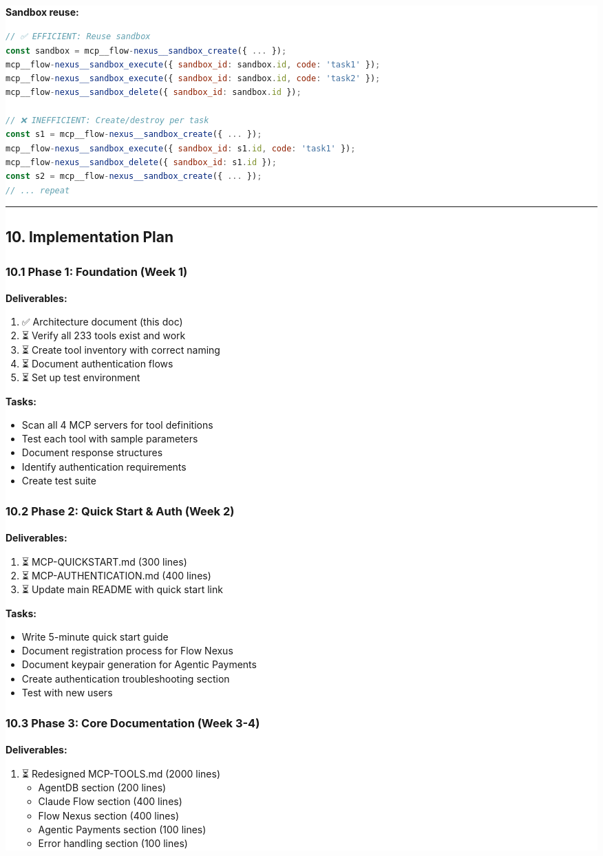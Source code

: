 **Sandbox reuse:**
```javascript
// ✅ EFFICIENT: Reuse sandbox
const sandbox = mcp__flow-nexus__sandbox_create({ ... });
mcp__flow-nexus__sandbox_execute({ sandbox_id: sandbox.id, code: 'task1' });
mcp__flow-nexus__sandbox_execute({ sandbox_id: sandbox.id, code: 'task2' });
mcp__flow-nexus__sandbox_delete({ sandbox_id: sandbox.id });

// ❌ INEFFICIENT: Create/destroy per task
const s1 = mcp__flow-nexus__sandbox_create({ ... });
mcp__flow-nexus__sandbox_execute({ sandbox_id: s1.id, code: 'task1' });
mcp__flow-nexus__sandbox_delete({ sandbox_id: s1.id });
const s2 = mcp__flow-nexus__sandbox_create({ ... });
// ... repeat
```

---

## 10. Implementation Plan

### 10.1 Phase 1: Foundation (Week 1)

**Deliverables:**
1. ✅ Architecture document (this doc)
2. ⏳ Verify all 233 tools exist and work
3. ⏳ Create tool inventory with correct naming
4. ⏳ Document authentication flows
5. ⏳ Set up test environment

**Tasks:**
- Scan all 4 MCP servers for tool definitions
- Test each tool with sample parameters
- Document response structures
- Identify authentication requirements
- Create test suite

### 10.2 Phase 2: Quick Start & Auth (Week 2)

**Deliverables:**
1. ⏳ MCP-QUICKSTART.md (300 lines)
2. ⏳ MCP-AUTHENTICATION.md (400 lines)
3. ⏳ Update main README with quick start link

**Tasks:**
- Write 5-minute quick start guide
- Document registration process for Flow Nexus
- Document keypair generation for Agentic Payments
- Create authentication troubleshooting section
- Test with new users

### 10.3 Phase 3: Core Documentation (Week 3-4)

**Deliverables:**
1. ⏳ Redesigned MCP-TOOLS.md (2000 lines)
   - AgentDB section (200 lines)
   - Claude Flow section (400 lines)
   - Flow Nexus section (400 lines)
   - Agentic Payments section (100 lines)
   - Error handling section (100 lines)
